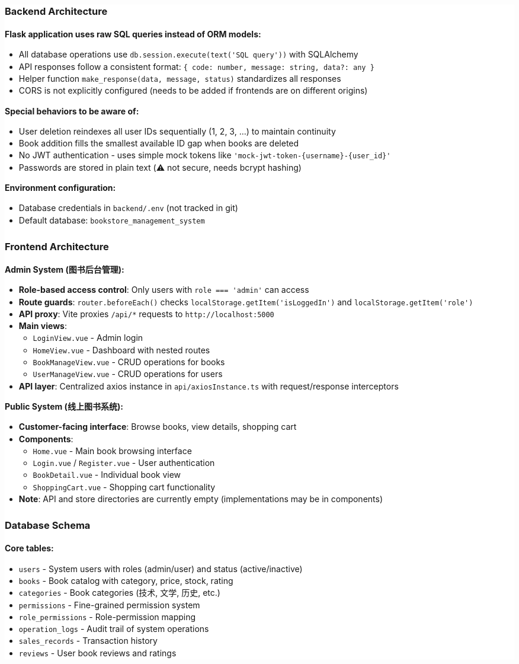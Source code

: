 ### Backend Architecture

**Flask application uses raw SQL queries instead of ORM models:**
- All database operations use `db.session.execute(text('SQL query'))` with SQLAlchemy
- API responses follow a consistent format: `{ code: number, message: string, data?: any }`
- Helper function `make_response(data, message, status)` standardizes all responses
- CORS is not explicitly configured (needs to be added if frontends are on different origins)

**Special behaviors to be aware of:**
- User deletion reindexes all user IDs sequentially (1, 2, 3, ...) to maintain continuity
- Book addition fills the smallest available ID gap when books are deleted
- No JWT authentication - uses simple mock tokens like `'mock-jwt-token-{username}-{user_id}'`
- Passwords are stored in plain text (⚠️ not secure, needs bcrypt hashing)

**Environment configuration:**
- Database credentials in `backend/.env` (not tracked in git)
- Default database: `bookstore_management_system`

### Frontend Architecture

**Admin System (图书后台管理):**
- **Role-based access control**: Only users with `role === 'admin'` can access
- **Route guards**: `router.beforeEach()` checks `localStorage.getItem('isLoggedIn')` and `localStorage.getItem('role')`
- **API proxy**: Vite proxies `/api/*` requests to `http://localhost:5000`
- **Main views**:
  - `LoginView.vue` - Admin login
  - `HomeView.vue` - Dashboard with nested routes
  - `BookManageView.vue` - CRUD operations for books
  - `UserManageView.vue` - CRUD operations for users
- **API layer**: Centralized axios instance in `api/axiosInstance.ts` with request/response interceptors

**Public System (线上图书系统):**
- **Customer-facing interface**: Browse books, view details, shopping cart
- **Components**:
  - `Home.vue` - Main book browsing interface
  - `Login.vue` / `Register.vue` - User authentication
  - `BookDetail.vue` - Individual book view
  - `ShoppingCart.vue` - Shopping cart functionality
- **Note**: API and store directories are currently empty (implementations may be in components)

### Database Schema

**Core tables:**
- `users` - System users with roles (admin/user) and status (active/inactive)
- `books` - Book catalog with category, price, stock, rating
- `categories` - Book categories (技术, 文学, 历史, etc.)
- `permissions` - Fine-grained permission system
- `role_permissions` - Role-permission mapping
- `operation_logs` - Audit trail of system operations
- `sales_records` - Transaction history
- `reviews` - User book reviews and ratings
